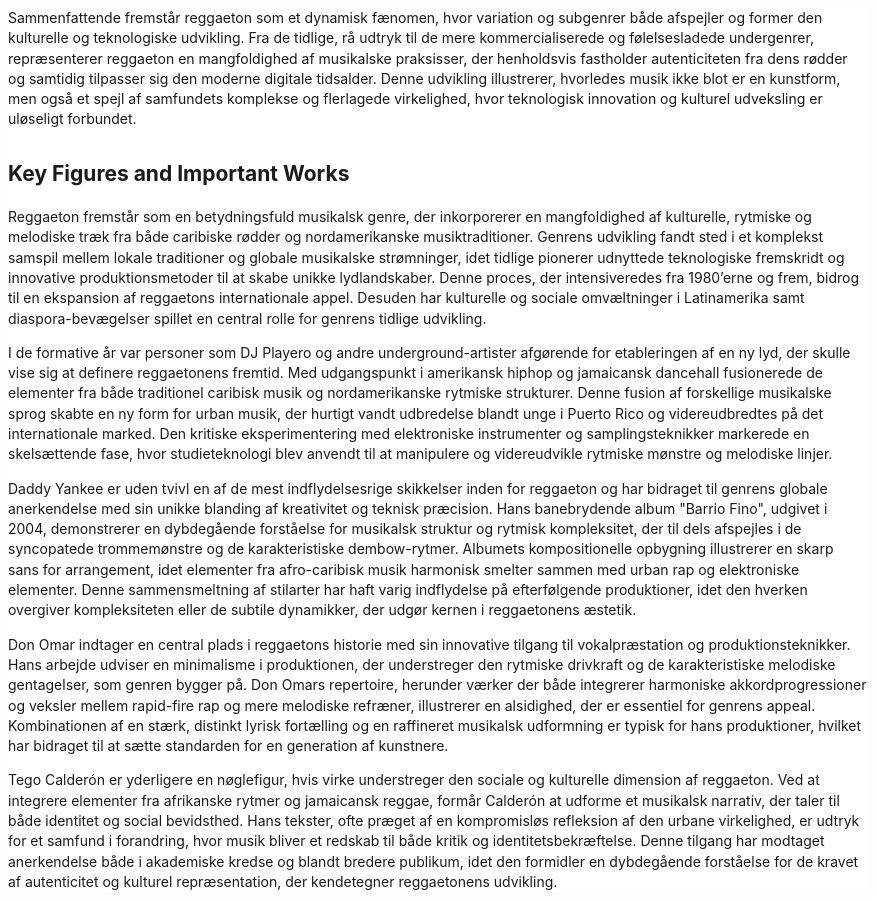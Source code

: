 Sammenfattende fremstår reggaeton som et dynamisk fænomen, hvor variation og subgenrer både
afspejler og former den kulturelle og teknologiske udvikling. Fra de tidlige, rå udtryk til de mere
kommercialiserede og følelsesladede undergenrer, repræsenterer reggaeton en mangfoldighed af
musikalske praksisser, der henholdsvis fastholder autenticiteten fra dens rødder og samtidig
tilpasser sig den moderne digitale tidsalder. Denne udvikling illustrerer, hvorledes musik ikke blot
er en kunstform, men også et spejl af samfundets komplekse og flerlagede virkelighed, hvor
teknologisk innovation og kulturel udveksling er uløseligt forbundet.

## Key Figures and Important Works

Reggaeton fremstår som en betydningsfuld musikalsk genre, der inkorporerer en mangfoldighed af
kulturelle, rytmiske og melodiske træk fra både caribiske rødder og nordamerikanske
musiktraditioner. Genrens udvikling fandt sted i et komplekst samspil mellem lokale traditioner og
globale musikalske strømninger, idet tidlige pionerer udnyttede teknologiske fremskridt og
innovative produktionsmetoder til at skabe unikke lydlandskaber. Denne proces, der intensiveredes
fra 1980’erne og frem, bidrog til en ekspansion af reggaetons internationale appel. Desuden har
kulturelle og sociale omvæltninger i Latinamerika samt diaspora-bevægelser spillet en central rolle
for genrens tidlige udvikling.

I de formative år var personer som DJ Playero og andre underground-artister afgørende for
etableringen af en ny lyd, der skulle vise sig at definere reggaetonens fremtid. Med udgangspunkt i
amerikansk hiphop og jamaicansk dancehall fusionerede de elementer fra både traditionel caribisk
musik og nordamerikanske rytmiske strukturer. Denne fusion af forskellige musikalske sprog skabte en
ny form for urban musik, der hurtigt vandt udbredelse blandt unge i Puerto Rico og videreudbredtes
på det internationale marked. Den kritiske eksperimentering med elektroniske instrumenter og
samplingsteknikker markerede en skelsættende fase, hvor studieteknologi blev anvendt til at
manipulere og videreudvikle rytmiske mønstre og melodiske linjer.

Daddy Yankee er uden tvivl en af de mest indflydelsesrige skikkelser inden for reggaeton og har
bidraget til genrens globale anerkendelse med sin unikke blanding af kreativitet og teknisk
præcision. Hans banebrydende album "Barrio Fino", udgivet i 2004, demonstrerer en dybdegående
forståelse for musikalsk struktur og rytmisk kompleksitet, der til dels afspejles i de syncopatede
trommemønstre og de karakteristiske dembow-rytmer. Albumets kompositionelle opbygning illustrerer en
skarp sans for arrangement, idet elementer fra afro-caribisk musik harmonisk smelter sammen med
urban rap og elektroniske elementer. Denne sammensmeltning af stilarter har haft varig indflydelse
på efterfølgende produktioner, idet den hverken overgiver kompleksiteten eller de subtile
dynamikker, der udgør kernen i reggaetonens æstetik.

Don Omar indtager en central plads i reggaetons historie med sin innovative tilgang til
vokalpræstation og produktionsteknikker. Hans arbejde udviser en minimalisme i produktionen, der
understreger den rytmiske drivkraft og de karakteristiske melodiske gentagelser, som genren bygger
på. Don Omars repertoire, herunder værker der både integrerer harmoniske akkordprogressioner og
veksler mellem rapid-fire rap og mere melodiske refræner, illustrerer en alsidighed, der er
essentiel for genrens appeal. Kombinationen af en stærk, distinkt lyrisk fortælling og en raffineret
musikalsk udformning er typisk for hans produktioner, hvilket har bidraget til at sætte standarden
for en generation af kunstnere.

Tego Calderón er yderligere en nøglefigur, hvis virke understreger den sociale og kulturelle
dimension af reggaeton. Ved at integrere elementer fra afrikanske rytmer og jamaicansk reggae,
formår Calderón at udforme et musikalsk narrativ, der taler til både identitet og social bevidsthed.
Hans tekster, ofte præget af en kompromisløs refleksion af den urbane virkelighed, er udtryk for et
samfund i forandring, hvor musik bliver et redskab til både kritik og identitetsbekræftelse. Denne
tilgang har modtaget anerkendelse både i akademiske kredse og blandt bredere publikum, idet den
formidler en dybdegående forståelse for de kravet af autenticitet og kulturel repræsentation, der
kendetegner reggaetonens udvikling.
